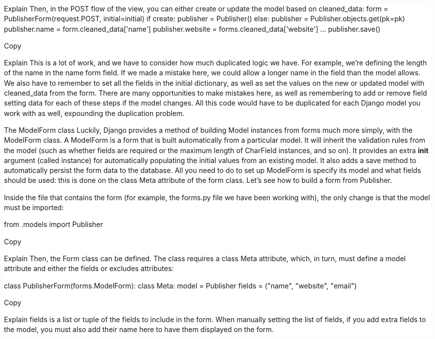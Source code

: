 Explain
Then, in the POST flow of the view, you can either create or update the model based on cleaned_data:
form = PublisherForm(request.POST, initial=initial)
if create:
    publisher = Publisher()
else:
    publisher = Publisher.objects.get(pk=pk)
publisher.name = form.cleaned_data['name']
publisher.website = forms.cleaned_data['website']
…
publisher.save()

Copy

Explain
This is a lot of work, and we have to consider how much duplicated logic we have. For example, we’re defining the length of the name in the name form field. If we made a mistake here, we could allow a longer name in the field than the model allows. We also have to remember to set all the fields in the initial dictionary, as well as set the values on the new or updated model with cleaned_data from the form. There are many opportunities to make mistakes here, as well as remembering to add or remove field setting data for each of these steps if the model changes. All this code would have to be duplicated for each Django model you work with as well, expounding the duplication problem.

The ModelForm class
Luckily, Django provides a method of building Model instances from forms much more simply, with the ModelForm class. A ModelForm is a form that is built automatically from a particular model. It will inherit the validation rules from the model (such as whether fields are required or the maximum length of CharField instances, and so on). It provides an extra __init__ argument (called instance) for automatically populating the initial values from an existing model. It also adds a save method to automatically persist the form data to the database. All you need to do to set up ModelForm is specify its model and what fields should be used: this is done on the class Meta attribute of the form class. Let’s see how to build a form from Publisher.

Inside the file that contains the form (for example, the forms.py file we have been working with), the only change is that the model must be imported:

from .models import Publisher

Copy

Explain
Then, the Form class can be defined. The class requires a class Meta attribute, which, in turn, must define a model attribute and either the fields or excludes attributes:

class PublisherForm(forms.ModelForm):
    class Meta:
        model = Publisher
        fields = ("name", "website", "email")

Copy

Explain
fields is a list or tuple of the fields to include in the form. When manually setting the list of fields, if you add extra fields to the model, you must also add their name here to have them displayed on the form.

